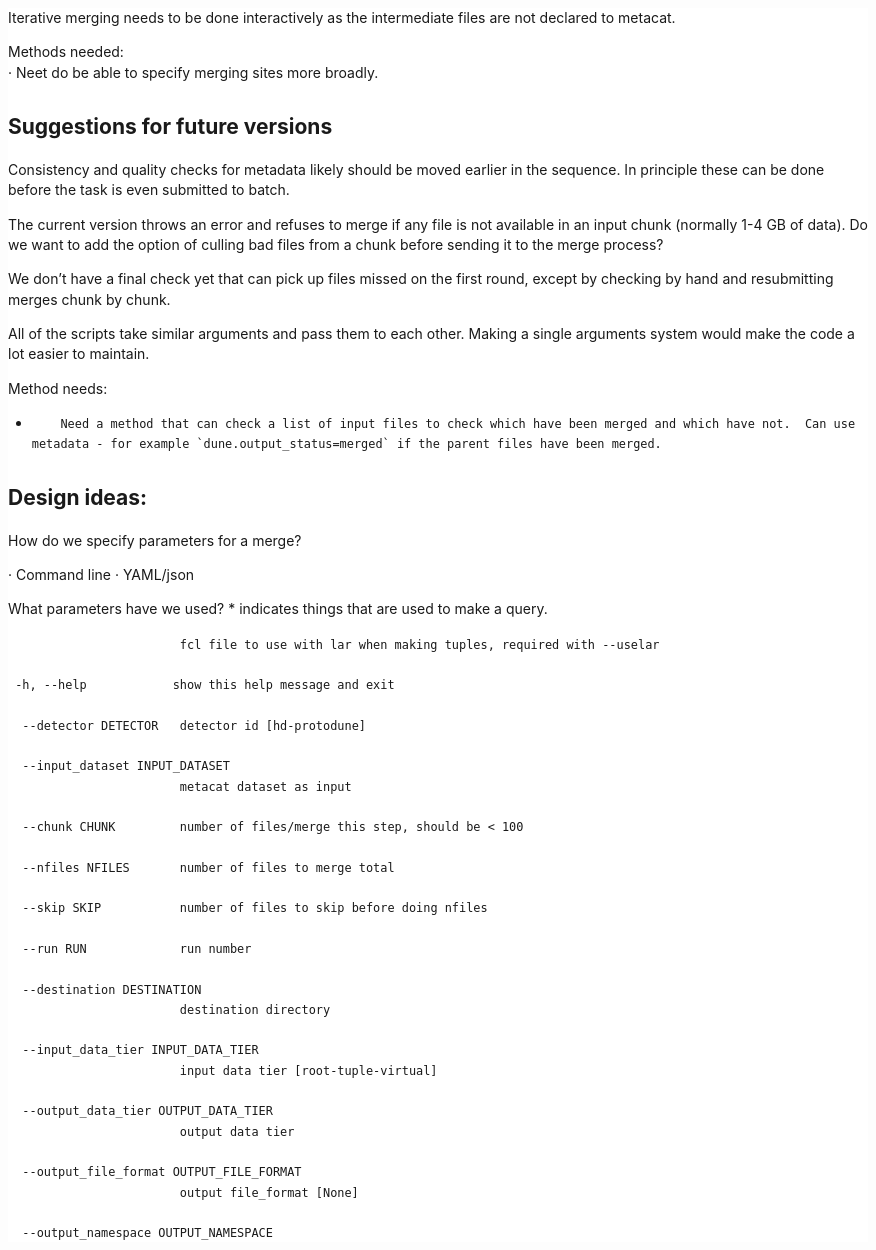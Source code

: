 Iterative merging needs to be done interactively as the intermediate files are not declared to metacat.

Methods needed:  
·      Neet do be able to specify merging sites more broadly. 
 
## Suggestions for future versions
 
Consistency and quality checks for metadata likely should be moved earlier in the sequence. In principle these can be done before the task is even submitted to batch.
 
The current version throws an error and refuses to merge if any file is not available in an input chunk (normally 1-4 GB of data).  Do we want to add the option of culling bad files from a chunk before sending it to the merge process? 
 
We don’t have a final check yet that can pick up files missed on the first round, except by checking by hand and resubmitting merges chunk by chunk. 
 
All of the scripts take similar arguments and pass them to each other.  Making a single arguments system would make the code a lot easier to maintain. 

Method needs: 
*         Need a method that can check a list of input files to check which have been merged and which have not.  Can use metadata - for example `dune.output_status=merged` if the parent files have been merged. 


## Design ideas:

How do we specify parameters for a merge?

·      Command line
·      YAML/json

What parameters have we used?  * indicates things that are used to make a query.  

~~~
                        fcl file to use with lar when making tuples, required with --uselar
                        
 -h, --help            show this help message and exit
 
  --detector DETECTOR   detector id [hd-protodune]
  
  --input_dataset INPUT_DATASET
                        metacat dataset as input
                        
  --chunk CHUNK         number of files/merge this step, should be < 100
  
  --nfiles NFILES       number of files to merge total
  
  --skip SKIP           number of files to skip before doing nfiles
  
  --run RUN             run number
  
  --destination DESTINATION
                        destination directory
                        
  --input_data_tier INPUT_DATA_TIER
                        input data tier [root-tuple-virtual]
                        
  --output_data_tier OUTPUT_DATA_TIER
                        output data tier
                        
  --output_file_format OUTPUT_FILE_FORMAT
                        output file_format [None]
                        
  --output_namespace OUTPUT_NAMESPACE
~~~
